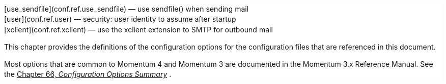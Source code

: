 <dt>[use_sendfile](conf.ref.use_sendfile) — use sendfile() when sending mail</dt>

<dt>[user](conf.ref.user) — security: user identity to assume after startup</dt>

<dt>[xclient](conf.ref.xclient) — use the xclient extension to SMTP for outbound mail</dt>

</dl>

This chapter provides the definitions of the configuration options for the configuration files that are referenced in this document.

Most options that are common to Momentum 4 and Momentum 3 are documented in the Momentum 3.x Reference Manual. See the [Chapter 66, *Configuration Options Summary*](config.options.summary "Chapter 66. Configuration Options Summary") .
